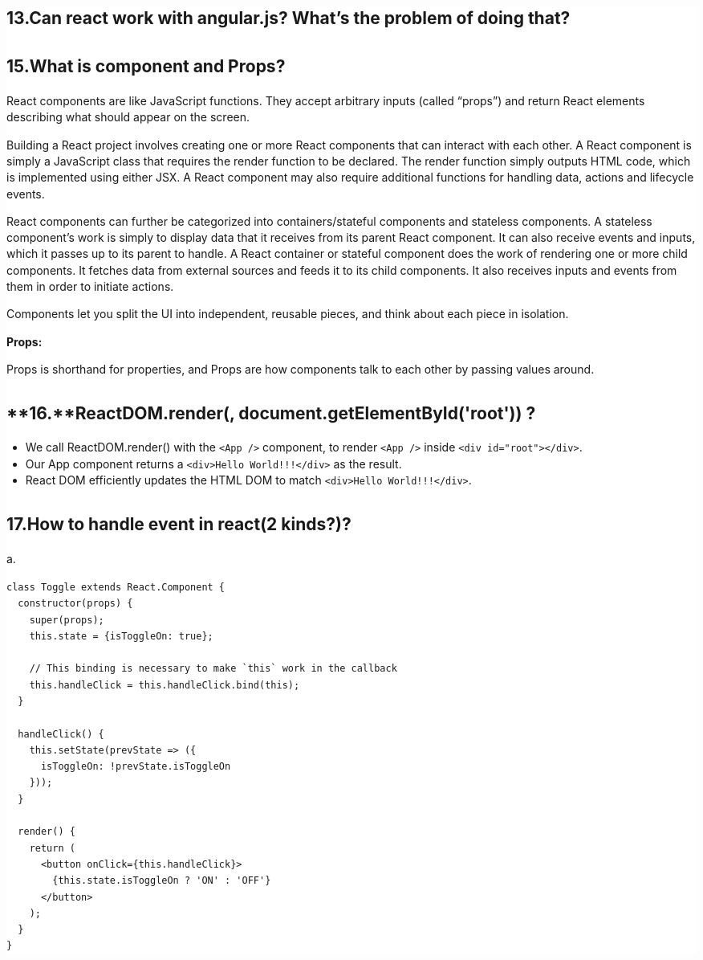 ##  **13.Can react work with angular.js? What’s the problem of doing that?**

##  **15.What is component and Props?**

React components are like JavaScript functions. They accept arbitrary inputs \(called “props”\) and return React elements describing what should appear on the screen.

Building a React project involves creating one or more React components that can interact with each other. A React component is simply a JavaScript class that requires the render function to be declared. The render function simply outputs HTML code, which is implemented using either JSX. A React component may also require additional functions for handling data, actions and lifecycle events.

React components can further be categorized into containers/stateful components and stateless components. A stateless component’s work is simply to display data that it receives from its parent React component. It can also receive events and inputs, which it passes up to its parent to handle. A React container or stateful component does the work of rendering one or more child components. It fetches data from external sources and feeds it to its child components. It also receives inputs and events from them in order to initiate actions.

Components let you split the UI into independent, reusable pieces, and think about each piece in isolation.

**Props:**

Props is shorthand for properties, and Props are how components talk to each other by passing values around.

## **16.**ReactDOM.render\(, document.getElementById\('root'\)\) ?

* We call ReactDOM.render\(\) with the `<App />` component, to render `<App />` inside `<div id="root"></div>`.
* Our App component returns a `<div>Hello World!!!</div>` as the result.
* React DOM efficiently updates the HTML DOM to match `<div>Hello World!!!</div>`.

##  **17.How to handle event in react\(2 kinds?\)?**

a.

```text
class Toggle extends React.Component {
  constructor(props) {
    super(props);
    this.state = {isToggleOn: true};

    // This binding is necessary to make `this` work in the callback
    this.handleClick = this.handleClick.bind(this);
  }

  handleClick() {
    this.setState(prevState => ({
      isToggleOn: !prevState.isToggleOn
    }));
  }

  render() {
    return (
      <button onClick={this.handleClick}>
        {this.state.isToggleOn ? 'ON' : 'OFF'}
      </button>
    );
  }
}

```